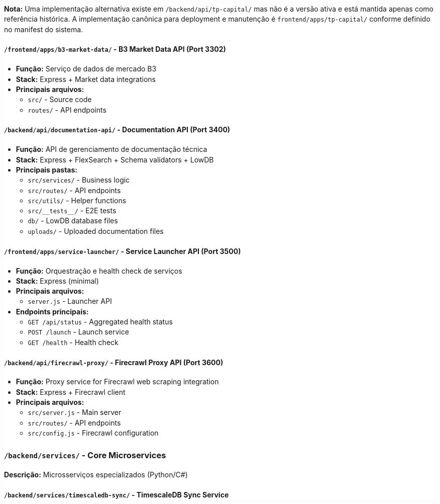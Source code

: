 **Nota:** Uma implementação alternativa existe em `/backend/api/tp-capital/` mas não é a versão ativa e está mantida apenas como referência histórica. A implementação canônica para deployment e manutenção é `frontend/apps/tp-capital/` conforme definido no manifest do sistema.

#### `/frontend/apps/b3-market-data/` - B3 Market Data API (Port 3302)

-   **Função:** Serviço de dados de mercado B3
-   **Stack:** Express + Market data integrations
-   **Principais arquivos:**
    -   `src/` - Source code
    -   `routes/` - API endpoints

#### `/backend/api/documentation-api/` - Documentation API (Port 3400)

-   **Função:** API de gerenciamento de documentação técnica
-   **Stack:** Express + FlexSearch + Schema validators + LowDB
-   **Principais pastas:**
    -   `src/services/` - Business logic
    -   `src/routes/` - API endpoints
    -   `src/utils/` - Helper functions
    -   `src/__tests__/` - E2E tests
    -   `db/` - LowDB database files
    -   `uploads/` - Uploaded documentation files

#### `/frontend/apps/service-launcher/` - Service Launcher API (Port 3500)

-   **Função:** Orquestração e health check de serviços
-   **Stack:** Express (minimal)
-   **Principais arquivos:**
    -   `server.js` - Launcher API
-   **Endpoints principais:**
    -   `GET /api/status` - Aggregated health status
    -   `POST /launch` - Launch service
    -   `GET /health` - Health check

#### `/backend/api/firecrawl-proxy/` - Firecrawl Proxy API (Port 3600)

-   **Função:** Proxy service for Firecrawl web scraping integration
-   **Stack:** Express + Firecrawl client
-   **Principais arquivos:**
    -   `src/server.js` - Main server
    -   `src/routes/` - API endpoints
    -   `src/config.js` - Firecrawl configuration

### `/backend/services/` - Core Microservices

**Descrição:** Microsserviços especializados (Python/C#)

#### `/backend/services/timescaledb-sync/` - TimescaleDB Sync Service
